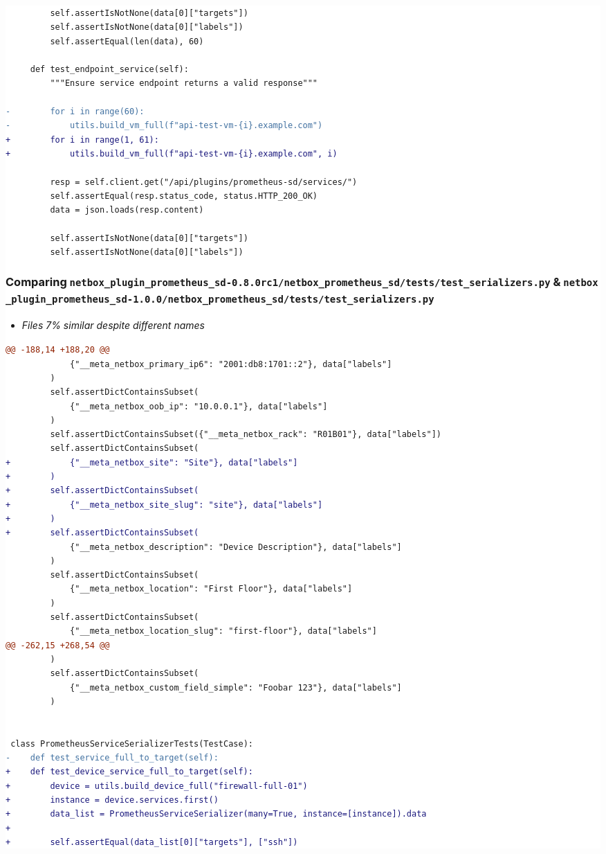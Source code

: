 ```diff
         self.assertIsNotNone(data[0]["targets"])
         self.assertIsNotNone(data[0]["labels"])
         self.assertEqual(len(data), 60)
 
     def test_endpoint_service(self):
         """Ensure service endpoint returns a valid response"""
 
-        for i in range(60):
-            utils.build_vm_full(f"api-test-vm-{i}.example.com")
+        for i in range(1, 61):
+            utils.build_vm_full(f"api-test-vm-{i}.example.com", i)
 
         resp = self.client.get("/api/plugins/prometheus-sd/services/")
         self.assertEqual(resp.status_code, status.HTTP_200_OK)
         data = json.loads(resp.content)
 
         self.assertIsNotNone(data[0]["targets"])
         self.assertIsNotNone(data[0]["labels"])
```

### Comparing `netbox_plugin_prometheus_sd-0.8.0rc1/netbox_prometheus_sd/tests/test_serializers.py` & `netbox_plugin_prometheus_sd-1.0.0/netbox_prometheus_sd/tests/test_serializers.py`

 * *Files 7% similar despite different names*

```diff
@@ -188,14 +188,20 @@
             {"__meta_netbox_primary_ip6": "2001:db8:1701::2"}, data["labels"]
         )
         self.assertDictContainsSubset(
             {"__meta_netbox_oob_ip": "10.0.0.1"}, data["labels"]
         )
         self.assertDictContainsSubset({"__meta_netbox_rack": "R01B01"}, data["labels"])
         self.assertDictContainsSubset(
+            {"__meta_netbox_site": "Site"}, data["labels"]
+        )
+        self.assertDictContainsSubset(
+            {"__meta_netbox_site_slug": "site"}, data["labels"]
+        )
+        self.assertDictContainsSubset(
             {"__meta_netbox_description": "Device Description"}, data["labels"]
         )
         self.assertDictContainsSubset(
             {"__meta_netbox_location": "First Floor"}, data["labels"]
         )
         self.assertDictContainsSubset(
             {"__meta_netbox_location_slug": "first-floor"}, data["labels"]
@@ -262,15 +268,54 @@
         )
         self.assertDictContainsSubset(
             {"__meta_netbox_custom_field_simple": "Foobar 123"}, data["labels"]
         )
 
 
 class PrometheusServiceSerializerTests(TestCase):
-    def test_service_full_to_target(self):
+    def test_device_service_full_to_target(self):
+        device = utils.build_device_full("firewall-full-01")
+        instance = device.services.first()
+        data_list = PrometheusServiceSerializer(many=True, instance=[instance]).data
+
+        self.assertEqual(data_list[0]["targets"], ["ssh"])
```